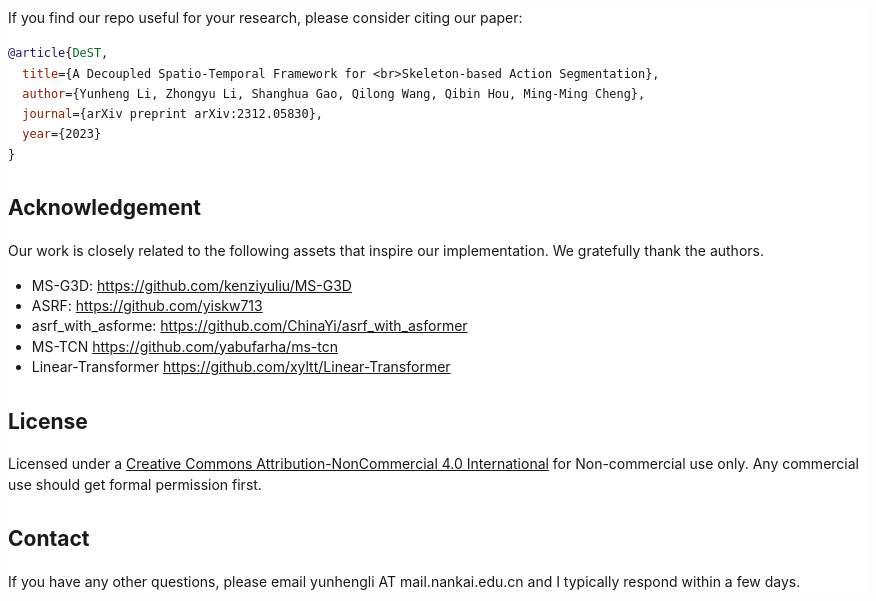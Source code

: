 If you find our repo useful for your research, please consider citing our paper:

```bibtex
@article{DeST,
  title={A Decoupled Spatio-Temporal Framework for <br>Skeleton-based Action Segmentation},
  author={Yunheng Li, Zhongyu Li, Shanghua Gao, Qilong Wang, Qibin Hou, Ming-Ming Cheng},
  journal={arXiv preprint arXiv:2312.05830},
  year={2023}
}
```

## Acknowledgement

Our work is closely related to the following assets that inspire our implementation. We gratefully thank the authors. 

- MS-G3D:  https://github.com/kenziyuliu/MS-G3D
- ASRF:  https://github.com/yiskw713
- asrf_with_asforme:  https://github.com/ChinaYi/asrf_with_asformer
- MS-TCN https://github.com/yabufarha/ms-tcn
- Linear-Transformer https://github.com/xyltt/Linear-Transformer



## License
Licensed under a [Creative Commons Attribution-NonCommercial 4.0 International](https://creativecommons.org/licenses/by-nc/4.0/) for Non-commercial use only.
Any commercial use should get formal permission first.

## Contact
If you have any other questions, please email yunhengli AT mail.nankai.edu.cn and I typically respond within a few days.